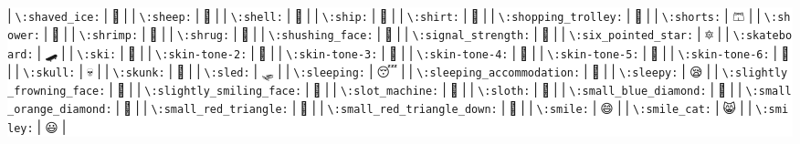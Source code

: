 | `\:shaved_ice:` | 🍧 |
| `\:sheep:` | 🐑 |
| `\:shell:` | 🐚 |
| `\:ship:` | 🚢 |
| `\:shirt:` | 👕 |
| `\:shopping_trolley:` | 🛒 |
| `\:shorts:` | 🩳 |
| `\:shower:` | 🚿 |
| `\:shrimp:` | 🦐 |
| `\:shrug:` | 🤷 |
| `\:shushing_face:` | 🤫 |
| `\:signal_strength:` | 📶 |
| `\:six_pointed_star:` | 🔯 |
| `\:skateboard:` | 🛹 |
| `\:ski:` | 🎿 |
| `\:skin-tone-2:` | 🏻 |
| `\:skin-tone-3:` | 🏼 |
| `\:skin-tone-4:` | 🏽 |
| `\:skin-tone-5:` | 🏾 |
| `\:skin-tone-6:` | 🏿 |
| `\:skull:` | 💀 |
| `\:skunk:` | 🦨 |
| `\:sled:` | 🛷 |
| `\:sleeping:` | 😴 |
| `\:sleeping_accommodation:` | 🛌 |
| `\:sleepy:` | 😪 |
| `\:slightly_frowning_face:` | 🙁 |
| `\:slightly_smiling_face:` | 🙂 |
| `\:slot_machine:` | 🎰 |
| `\:sloth:` | 🦥 |
| `\:small_blue_diamond:` | 🔹 |
| `\:small_orange_diamond:` | 🔸 |
| `\:small_red_triangle:` | 🔺 |
| `\:small_red_triangle_down:` | 🔻 |
| `\:smile:` | 😄 |
| `\:smile_cat:` | 😸 |
| `\:smiley:` | 😃 |